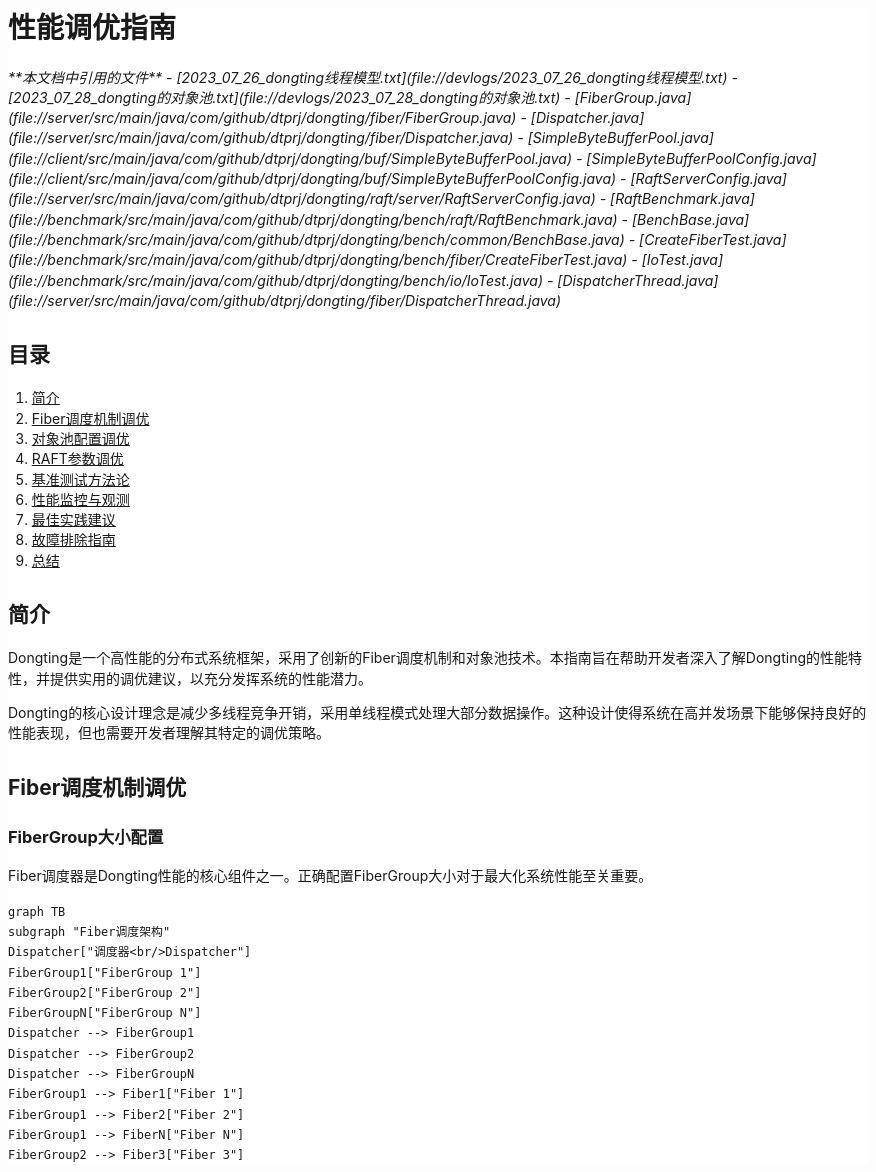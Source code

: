 # 性能调优指南

<cite>
**本文档中引用的文件**
- [2023_07_26_dongting线程模型.txt](file://devlogs/2023_07_26_dongting线程模型.txt)
- [2023_07_28_dongting的对象池.txt](file://devlogs/2023_07_28_dongting的对象池.txt)
- [FiberGroup.java](file://server/src/main/java/com/github/dtprj/dongting/fiber/FiberGroup.java)
- [Dispatcher.java](file://server/src/main/java/com/github/dtprj/dongting/fiber/Dispatcher.java)
- [SimpleByteBufferPool.java](file://client/src/main/java/com/github/dtprj/dongting/buf/SimpleByteBufferPool.java)
- [SimpleByteBufferPoolConfig.java](file://client/src/main/java/com/github/dtprj/dongting/buf/SimpleByteBufferPoolConfig.java)
- [RaftServerConfig.java](file://server/src/main/java/com/github/dtprj/dongting/raft/server/RaftServerConfig.java)
- [RaftBenchmark.java](file://benchmark/src/main/java/com/github/dtprj/dongting/bench/raft/RaftBenchmark.java)
- [BenchBase.java](file://benchmark/src/main/java/com/github/dtprj/dongting/bench/common/BenchBase.java)
- [CreateFiberTest.java](file://benchmark/src/main/java/com/github/dtprj/dongting/bench/fiber/CreateFiberTest.java)
- [IoTest.java](file://benchmark/src/main/java/com/github/dtprj/dongting/bench/io/IoTest.java)
- [DispatcherThread.java](file://server/src/main/java/com/github/dtprj/dongting/fiber/DispatcherThread.java)
</cite>

## 目录
1. [简介](#简介)
2. [Fiber调度机制调优](#fiber调度机制调优)
3. [对象池配置调优](#对象池配置调优)
4. [RAFT参数调优](#raft参数调优)
5. [基准测试方法论](#基准测试方法论)
6. [性能监控与观测](#性能监控与观测)
7. [最佳实践建议](#最佳实践建议)
8. [故障排除指南](#故障排除指南)
9. [总结](#总结)

## 简介

Dongting是一个高性能的分布式系统框架，采用了创新的Fiber调度机制和对象池技术。本指南旨在帮助开发者深入了解Dongting的性能特性，并提供实用的调优建议，以充分发挥系统的性能潜力。

Dongting的核心设计理念是减少多线程竞争开销，采用单线程模式处理大部分数据操作。这种设计使得系统在高并发场景下能够保持良好的性能表现，但也需要开发者理解其特定的调优策略。

## Fiber调度机制调优

### FiberGroup大小配置

Fiber调度器是Dongting性能的核心组件之一。正确配置FiberGroup大小对于最大化系统性能至关重要。

```mermaid
graph TB
subgraph "Fiber调度架构"
Dispatcher["调度器<br/>Dispatcher"]
FiberGroup1["FiberGroup 1"]
FiberGroup2["FiberGroup 2"]
FiberGroupN["FiberGroup N"]
Dispatcher --> FiberGroup1
Dispatcher --> FiberGroup2
Dispatcher --> FiberGroupN
FiberGroup1 --> Fiber1["Fiber 1"]
FiberGroup1 --> Fiber2["Fiber 2"]
FiberGroup1 --> FiberN["Fiber N"]
FiberGroup2 --> Fiber3["Fiber 3"]
```